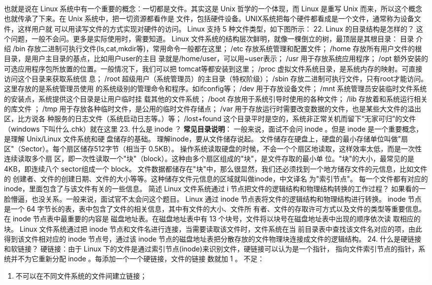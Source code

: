 也就是说在 Linux 系统中有一个重要的概念：一切都是文件。其实这是 Unix 哲学的一个体现，而
Linux 是重写 Unix 而来，所以这个概念也就传承了下来。在 Unix 系统中，把一切资源都看作是
文件，包括硬件设备。UNIX系统把每个硬件都看成是一个文件，通常称为设备文件，这样用户就
可以用读写文件的方式实现对硬件的访问。
Linux 支持 5 种文件类型，如下图所示：
22. Linux 的目录结构是怎样的？
这个问题，一般不会问。更多是实际使用时，需要知道。
Linux 文件系统的结构层次鲜明，就像一棵倒立的树，最顶层是其根目录：
目录 介绍
/bin 存放二进制可执行文件(ls,cat,mkdir等)，常用命令一般都在这里；
/etc 存放系统管理和配置文件；
/home 存放所有用户文件的根目录，是用户主目录的基点，比如用户user的主目
录就是/home/user，可以用~user表示；
/usr 用于存放系统应用程序；
/opt
额外安装的可选应用程序包所放置的位置。一般情况下，我们可以把
tomcat等都安装到这里；
/proc
虚拟文件系统目录，是系统内存的映射。可直接访问这个目录来获取系统信
息；
/root 超级用户（系统管理员）的主目录（特权阶级）；
/sbin 存放二进制可执行文件，只有root才能访问。这里存放的是系统管理员使用
的系统级别的管理命令和程序。如ifconfig等；
/dev 用于存放设备文件；
/mnt
系统管理员安装临时文件系统的安装点，系统提供这个目录是让用户临时挂
载其他的文件系统；
/boot 存放用于系统引导时使用的各种文件；
/lib 存放着和系统运行相关的库文件 ；
/tmp 用于存放各种临时文件，是公用的临时文件存储点；
/var
用于存放运行时需要改变数据的文件，也是某些大文件的溢出区，比方说各
种服务的日志文件（系统启动日志等。）等；
/lost+found 这个目录平时是空的，系统非正常关机而留下“无家可归”的文件（windows
下叫什么.chk）就在这里
23. 什么是 inode ？ **常见目录说明**：
一般来说，面试不会问 inode 。但是 inode 是一个重要概念，是理解 Unix/Linux 文件系统和硬
盘储存的基础。
理解inode，要从文件储存说起。
文件储存在硬盘上，硬盘的最小存储单位叫做"扇区"（Sector）。每个扇区储存512字节（相当于
0.5KB）。
操作系统读取硬盘的时候，不会一个个扇区地读取，这样效率太低，而是一次性连续读取多个扇
区，即一次性读取一个"块"（block）。这种由多个扇区组成的"块"，是文件存取的最小单
位。"块"的大小，最常见的是4KB，即连续八个 sector组成一个 block。
文件数据都储存在"块"中，那么很显然，我们还必须找到一个地方储存文件的元信息，比如文件的
创建者、文件的创建日期、文件的大小等等。这种储存文件元信息的区域就叫做inode，中文译名
为"索引节点"。
每一个文件都有对应的inode，里面包含了与该文件有关的一些信息。
简述 Linux 文件系统通过 i 节点把文件的逻辑结构和物理结构转换的工作过程？
如果看的一脸懵逼，也没关系。一般来说，面试官不太会问这个题目。
Linux 通过 inode 节点表将文件的逻辑结构和物理结构进行转换。
inode 节点是一个 64 字节长的表，表中包含了文件的相关信息，其中有文件的大小、文件所
有者、文件的存取许可方式以及文件的类型等重要信息。在 inode 节点表中最重要的内容是
磁盘地址表。在磁盘地址表中有 13 个块号，文件将以块号在磁盘地址表中出现的顺序依次读
取相应的块。
Linux 文件系统通过把 inode 节点和文件名进行连接，当需要读取该文件时，文件系统在当
前目录表中查找该文件名对应的项，由此得到该文件相对应的 inode 节点号，通过该 inode
节点的磁盘地址表把分散存放的文件物理块连接成文件的逻辑结构。
24. 什么是硬链接和软链接？
硬链接：由于 Linux 下的文件是通过索引节点(inode)来识别文件，硬链接可以认为是一个指针，
指向文件索引节点的指针，系统并不为它重新分配 inode 。每添加一个一个硬链接，文件的链接
数就加 1 。
不足：
1. 不可以在不同文件系统的文件间建立链接；